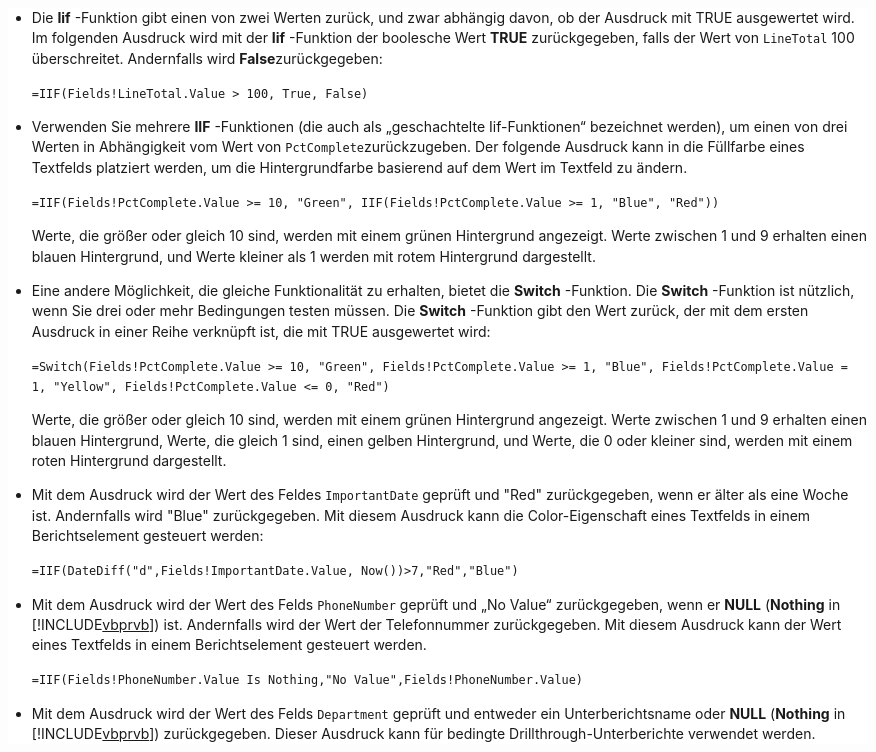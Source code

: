 -   Die **Iif** -Funktion gibt einen von zwei Werten zurück, und zwar abhängig davon, ob der Ausdruck mit TRUE ausgewertet wird. Im folgenden Ausdruck wird mit der **Iif** -Funktion der boolesche Wert **TRUE** zurückgegeben, falls der Wert von `LineTotal` 100 überschreitet. Andernfalls wird **False**zurückgegeben:  
  
    ```  
    =IIF(Fields!LineTotal.Value > 100, True, False)  
    ```  
  
-   Verwenden Sie mehrere **IIF** -Funktionen (die auch als „geschachtelte Iif-Funktionen“ bezeichnet werden), um einen von drei Werten in Abhängigkeit vom Wert von `PctComplete`zurückzugeben. Der folgende Ausdruck kann in die Füllfarbe eines Textfelds platziert werden, um die Hintergrundfarbe basierend auf dem Wert im Textfeld zu ändern.  
  
    ```  
    =IIF(Fields!PctComplete.Value >= 10, "Green", IIF(Fields!PctComplete.Value >= 1, "Blue", "Red"))  
    ```  
  
     Werte, die größer oder gleich 10 sind, werden mit einem grünen Hintergrund angezeigt. Werte zwischen 1 und 9 erhalten einen blauen Hintergrund, und Werte kleiner als 1 werden mit rotem Hintergrund dargestellt.  
  
-   Eine andere Möglichkeit, die gleiche Funktionalität zu erhalten, bietet die **Switch** -Funktion. Die **Switch** -Funktion ist nützlich, wenn Sie drei oder mehr Bedingungen testen müssen. Die **Switch** -Funktion gibt den Wert zurück, der mit dem ersten Ausdruck in einer Reihe verknüpft ist, die mit TRUE ausgewertet wird:  
  
    ```  
    =Switch(Fields!PctComplete.Value >= 10, "Green", Fields!PctComplete.Value >= 1, "Blue", Fields!PctComplete.Value = 1, "Yellow", Fields!PctComplete.Value <= 0, "Red")  
    ```  
  
     Werte, die größer oder gleich 10 sind, werden mit einem grünen Hintergrund angezeigt. Werte zwischen 1 und 9 erhalten einen blauen Hintergrund, Werte, die gleich 1 sind, einen gelben Hintergrund, und Werte, die 0 oder kleiner sind, werden mit einem roten Hintergrund dargestellt.  
  
-   Mit dem Ausdruck wird der Wert des Feldes `ImportantDate` geprüft und "Red" zurückgegeben, wenn er älter als eine Woche ist. Andernfalls wird "Blue" zurückgegeben. Mit diesem Ausdruck kann die Color-Eigenschaft eines Textfelds in einem Berichtselement gesteuert werden:  
  
    ```  
    =IIF(DateDiff("d",Fields!ImportantDate.Value, Now())>7,"Red","Blue")  
    ```  
  
-   Mit dem Ausdruck wird der Wert des Felds `PhoneNumber` geprüft und „No Value“ zurückgegeben, wenn er **NULL** (**Nothing** in [!INCLUDE[vbprvb](../../includes/vbprvb-md.md)]) ist. Andernfalls wird der Wert der Telefonnummer zurückgegeben. Mit diesem Ausdruck kann der Wert eines Textfelds in einem Berichtselement gesteuert werden.  
  
    ```  
    =IIF(Fields!PhoneNumber.Value Is Nothing,"No Value",Fields!PhoneNumber.Value)  
    ```  
  
-   Mit dem Ausdruck wird der Wert des Felds `Department` geprüft und entweder ein Unterberichtsname oder **NULL** (**Nothing** in [!INCLUDE[vbprvb](../../includes/vbprvb-md.md)]) zurückgegeben. Dieser Ausdruck kann für bedingte Drillthrough-Unterberichte verwendet werden.  
  